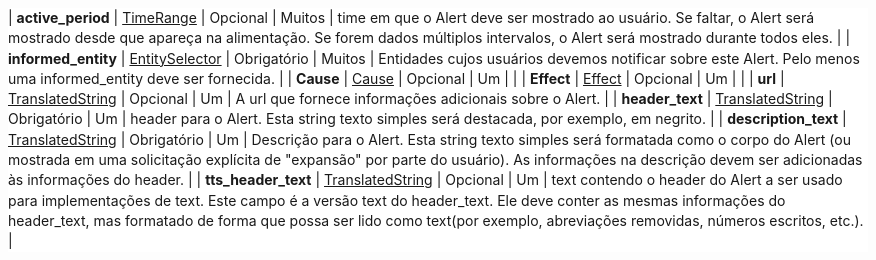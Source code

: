 | **active_period**          | [TimeRange](#message-timerange)               | Opcional          | Muitos              | time em que o Alert deve ser mostrado ao usuário. Se faltar, o Alert será mostrado desde que apareça na alimentação. Se forem dados múltiplos intervalos, o Alert será mostrado durante todos eles.                                                                                                                                                                                                                                                                                                                                                              |
| **informed_entity**        | [EntitySelector](#message-entityselector)     | Obrigatório       | Muitos              | Entidades cujos usuários devemos notificar sobre este Alert.  Pelo menos uma informed_entity deve ser fornecida.                                                                                                                                                                                                                                                                                                                                                                                                                                                 |
| **Cause**                  | [Cause](#enum-cause)                          | Opcional          | Um                  |                                                                                                                                                                                                                                                                                                                                                                                                                                                                                                                                                                  |
| **Effect**                 | [Effect](#enum-effect)                        | Opcional          | Um                  |                                                                                                                                                                                                                                                                                                                                                                                                                                                                                                                                                                  |
| **url**                    | [TranslatedString](#message-translatedstring) | Opcional          | Um                  | A url que fornece informações adicionais sobre o Alert.                                                                                                                                                                                                                                                                                                                                                                                                                                                                                                          |
| **header_text**            | [TranslatedString](#message-translatedstring) | Obrigatório       | Um                  | header para o Alert. Esta string texto simples será destacada, por exemplo, em negrito.                                                                                                                                                                                                                                                                                                                                                                                                                                                                          |
| **description_text**       | [TranslatedString](#message-translatedstring) | Obrigatório       | Um                  | Descrição para o Alert. Esta string texto simples será formatada como o corpo do Alert (ou mostrada em uma solicitação explícita de "expansão" por parte do usuário). As informações na descrição devem ser adicionadas às informações do header.                                                                                                                                                                                                                                                                                                                |
| **tts_header_text**        | [TranslatedString](#message-translatedstring) | Opcional          | Um                  | text contendo o header do Alert a ser usado para implementações de text. Este campo é a versão text do header_text. Ele deve conter as mesmas informações do header_text, mas formatado de forma que possa ser lido como text(por exemplo, abreviações removidas, números escritos, etc.).                                                                                                                                                                                                                                                                       |